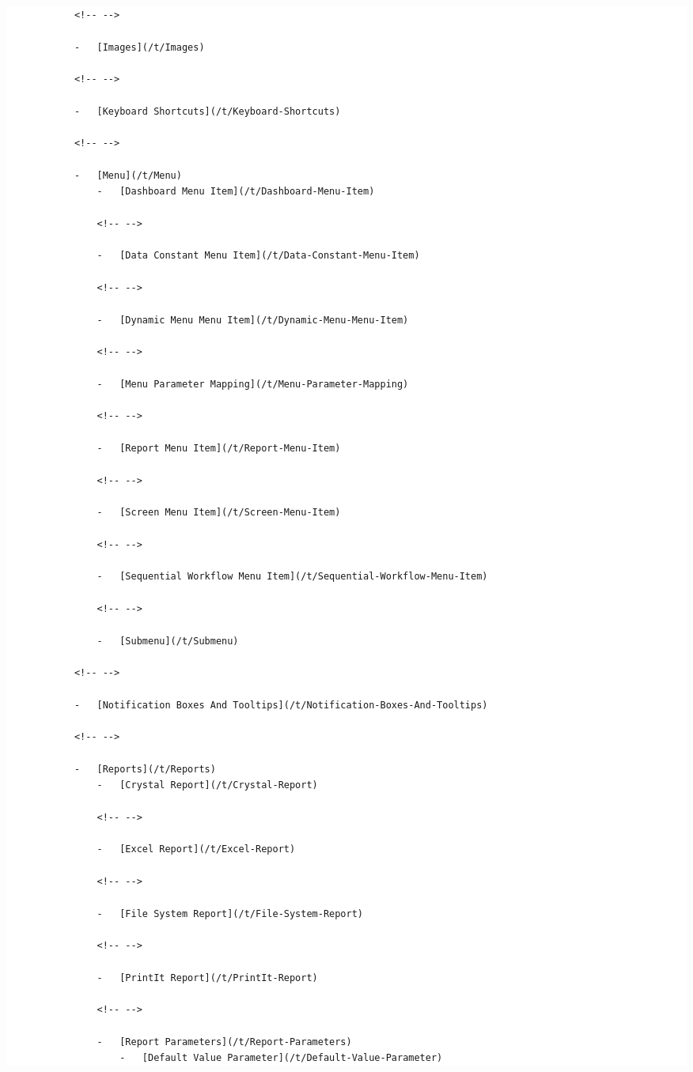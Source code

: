                 <!-- -->

                -   [Images](/t/Images)

                <!-- -->

                -   [Keyboard Shortcuts](/t/Keyboard-Shortcuts)

                <!-- -->

                -   [Menu](/t/Menu)
                    -   [Dashboard Menu Item](/t/Dashboard-Menu-Item)

                    <!-- -->

                    -   [Data Constant Menu Item](/t/Data-Constant-Menu-Item)

                    <!-- -->

                    -   [Dynamic Menu Menu Item](/t/Dynamic-Menu-Menu-Item)

                    <!-- -->

                    -   [Menu Parameter Mapping](/t/Menu-Parameter-Mapping)

                    <!-- -->

                    -   [Report Menu Item](/t/Report-Menu-Item)

                    <!-- -->

                    -   [Screen Menu Item](/t/Screen-Menu-Item)

                    <!-- -->

                    -   [Sequential Workflow Menu Item](/t/Sequential-Workflow-Menu-Item)

                    <!-- -->

                    -   [Submenu](/t/Submenu)

                <!-- -->

                -   [Notification Boxes And Tooltips](/t/Notification-Boxes-And-Tooltips)

                <!-- -->

                -   [Reports](/t/Reports)
                    -   [Crystal Report](/t/Crystal-Report)

                    <!-- -->

                    -   [Excel Report](/t/Excel-Report)

                    <!-- -->

                    -   [File System Report](/t/File-System-Report)

                    <!-- -->

                    -   [PrintIt Report](/t/PrintIt-Report)

                    <!-- -->

                    -   [Report Parameters](/t/Report-Parameters)
                        -   [Default Value Parameter](/t/Default-Value-Parameter)
